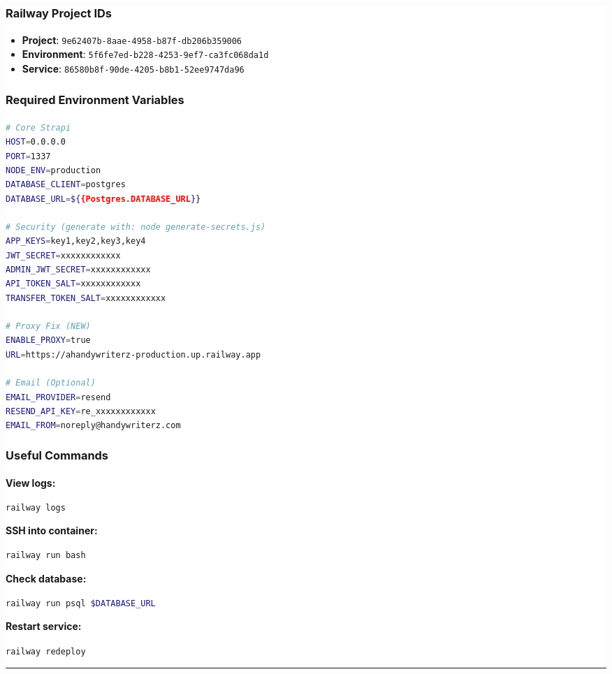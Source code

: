### Railway Project IDs
- **Project**: `9e62407b-8aae-4958-b87f-db206b359006`
- **Environment**: `5f6fe7ed-b228-4253-9ef7-ca3fc068da1d`
- **Service**: `86580b8f-90de-4205-b8b1-52ee9747da96`

### Required Environment Variables
```bash
# Core Strapi
HOST=0.0.0.0
PORT=1337
NODE_ENV=production
DATABASE_CLIENT=postgres
DATABASE_URL=${{Postgres.DATABASE_URL}}

# Security (generate with: node generate-secrets.js)
APP_KEYS=key1,key2,key3,key4
JWT_SECRET=xxxxxxxxxxxx
ADMIN_JWT_SECRET=xxxxxxxxxxxx
API_TOKEN_SALT=xxxxxxxxxxxx
TRANSFER_TOKEN_SALT=xxxxxxxxxxxx

# Proxy Fix (NEW)
ENABLE_PROXY=true
URL=https://ahandywriterz-production.up.railway.app

# Email (Optional)
EMAIL_PROVIDER=resend
RESEND_API_KEY=re_xxxxxxxxxxxx
EMAIL_FROM=noreply@handywriterz.com
```

### Useful Commands

**View logs:**
```powershell
railway logs
```

**SSH into container:**
```powershell
railway run bash
```

**Check database:**
```powershell
railway run psql $DATABASE_URL
```

**Restart service:**
```powershell
railway redeploy
```

---
